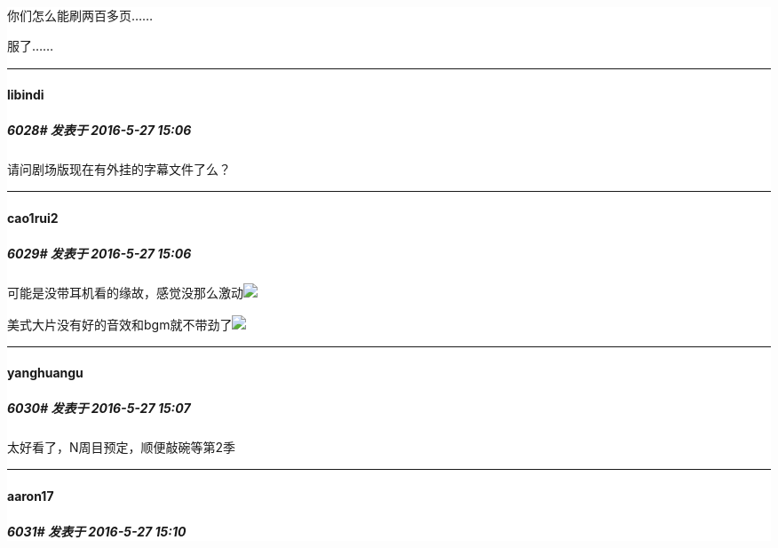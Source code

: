 


你们怎么能刷两百多页……


服了……







*****

####  libindi  
##### 6028#       发表于 2016-5-27 15:06




请问剧场版现在有外挂的字幕文件了么？







*****

####  cao1rui2  
##### 6029#       发表于 2016-5-27 15:06




可能是没带耳机看的缘故，感觉没那么激动<img src="https://static.saraba1st.com/image/smiley/face/151.gif" referrerpolicy="no-referrer">


美式大片没有好的音效和bgm就不带劲了<img src="https://static.saraba1st.com/image/smiley/face/191.gif" referrerpolicy="no-referrer">







*****

####  yanghuangu  
##### 6030#       发表于 2016-5-27 15:07




太好看了，N周目预定，顺便敲碗等第2季







*****

####  aaron17  
##### 6031#       发表于 2016-5-27 15:10
